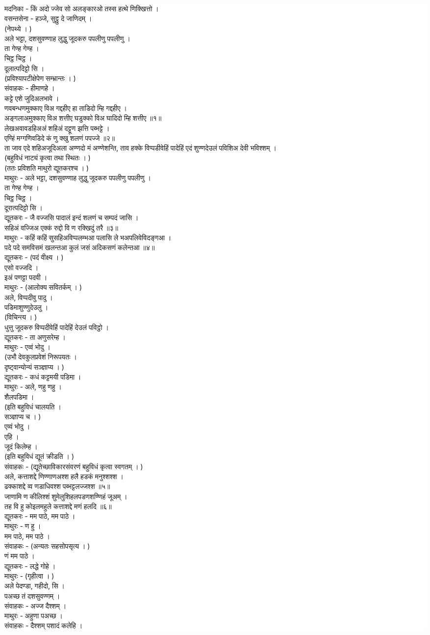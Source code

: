 मदनिका - किं अदो ज्जेव सो अलङ्कारओ तस्स हत्थे णिक्खित्तो ।  
वसन्तसेना - हञ्जे, सुट्ठु दे जाणिदम् ।  
(नेपथ्ये । )  
अले भट्टा, दशसुवण्णाह लुद्धु जूदकरु पपलीणु पपलीणु ।  
ता गेण्ह गेण्ह ।  
चिट्ठ चिट्ठ ।  
दूलात्पदिट्टो सि ।  
(प्रविश्यापटीक्षेपेण सम्भ्रान्तः । )  
संवाहकः - हीमाणहे ।  
कट्टे एशे जुदिअलभावे ।  
णवबन्धणमुक्काए विअ गद्दहीए हा ताडिदो म्हि गद्दहीए ।  
अङ्गलाअमुक्काए विअ शत्तीए घडुक्को विअ घादिदो म्हि शत्तीए ॥१॥  
लेखअवावडहिअअं शहिअं दट्टूण झत्ति पब्भट्टे ।  
एण्हिं मग्गणिवडिदे कं णु क्खु शलणं पपज्जे ॥२॥  
ता जाव एदे शहिअजूदिअला अण्णदो मं अण्णेशन्ति, ताव हक्के विप्पडीवेहिं पादेहिं एदं शुण्णदेउलं पविशिअ देवी भविश्शम् ।  
(बहुविधं नाट्यं कृत्वा तथा स्थितः । )  
(ततः प्रविशति माथुरो द्यूतकरश्च । )  
माथुरः - अले भट्टा, दशसुवण्णाह लुद्धु जूदकरु पपलीणु पपलीणु ।  
ता गेण्ह गेण्ह ।  
चिट्ठ चिट्ठ ।  
दूरात्पदिट्टो सि ।  
द्यूतकरः - जै वज्जसि पादालं इन्दं शलणं च सम्पदं जासि ।  
सहिअं वज्जिअ एक्कं रुद्दो वि ण रक्खिदुं तरै ॥३॥  
माथुरः - कहिं कहिं सुसहिअविप्पलम्भआ पलासि ले भअपलिवेविदङ्गआ ।  
पदे पदे समविसमं खलन्तआ कुलं जसं अदिकसणं कलेन्तआ ॥४॥  
द्यूतकरः - (पदं वीक्ष्य । )  
एसो वज्जदि ।  
इअं पणट्टा पदवी ।  
माथुरः - (आलोक्य सवितर्कम् । )  
अले, विप्पदीवु पादु ।  
पडिमाशुण्णुदेउलु ।  
(विचिन्त्य । )  
धुत्तु जूदकरु विप्पदीवेहिं पादेहिं देउलं पविट्ठो ।  
द्यूतकरः - ता अणुसरेम्ह ।  
माथुरः - एव्वं भोदु ।  
(उभौ देवकुलप्रवेशं निरूपयतः ।  
दृष्ट्वान्योन्यं सञ्ज्ञाप्य । )  
द्यूतकरः - कधं कट्टमयी पडिमा ।  
माथुरः - अले, णहु णहु ।  
शैलपडिमा ।  
(इति बहुविधं चालयति ।  
सञ्ज्ञाप्य च । )  
एव्वं भोदु ।  
एहि ।  
जूदं किलेम्ह ।  
(इति बहुविधं द्यूतं क्रीडति । )  
संवाहकः - (द्यूतेच्छाविकारसंवरणं बहुविधं कृत्वा स्वगतम् । )  
अले, कत्ताशद्दे णिण्णाणअश्श हलै हडकं मनुश्शश्श ।  
ढक्काशद्दे व्व णडाधिवश्श पब्भट्टलज्जश्श ॥५॥  
जाणामि ण कीलिश्शं शुमेलुशिहलपडणशण्णिहं जूअम् ।  
तह वि हु कोइलमहुले कत्ताशद्दे मणं हलदि ॥६॥  
द्यूतकरः - मम पाठे, मम पाठे ।  
माथुरः - ण हु ।  
मम पाठे, मम पाठे ।  
संवाहकः - (अन्यतः सहसोपसृत्य । )  
णं मम पाठे ।  
द्यूतकरः - लद्धे गोहे ।  
माथुरः - (गृहीत्वा । )  
अले पेदण्डा, गहीदो, सि ।  
पअच्छ तं दशसुवण्णम् ।  
संवाहकः - अज्ज दैश्शम् ।  
माथुरः - अहुणा पअच्छ ।  
संवाहकः - दैश्शम् पशादं कलेहि ।  